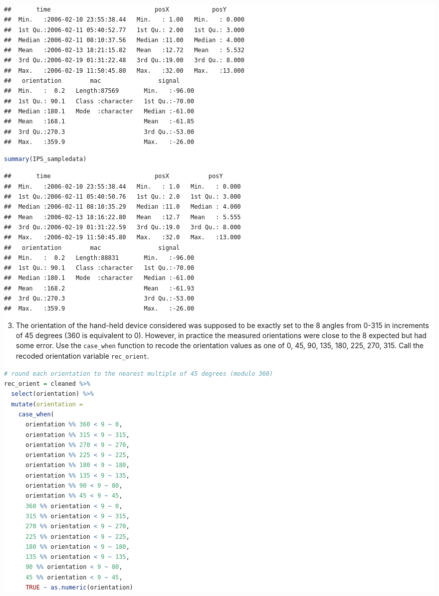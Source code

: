 ```
##       time                             posX            posY       
##  Min.   :2006-02-10 23:55:38.44   Min.   : 1.00   Min.   : 0.000  
##  1st Qu.:2006-02-11 05:40:52.77   1st Qu.: 2.00   1st Qu.: 3.000  
##  Median :2006-02-11 08:10:37.56   Median :11.00   Median : 4.000  
##  Mean   :2006-02-13 18:21:15.82   Mean   :12.72   Mean   : 5.532  
##  3rd Qu.:2006-02-19 01:31:22.48   3rd Qu.:19.00   3rd Qu.: 8.000  
##  Max.   :2006-02-19 11:50:45.80   Max.   :32.00   Max.   :13.000  
##   orientation        mac                signal      
##  Min.   :  0.2   Length:87569       Min.   :-96.00  
##  1st Qu.: 90.1   Class :character   1st Qu.:-70.00  
##  Median :180.1   Mode  :character   Median :-61.00  
##  Mean   :168.1                      Mean   :-61.85  
##  3rd Qu.:270.3                      3rd Qu.:-53.00  
##  Max.   :359.9                      Max.   :-26.00
```

```r
summary(IPS_sampledata)
```

```
##       time                             posX           posY       
##  Min.   :2006-02-10 23:55:38.44   Min.   : 1.0   Min.   : 0.000  
##  1st Qu.:2006-02-11 05:40:50.76   1st Qu.: 2.0   1st Qu.: 3.000  
##  Median :2006-02-11 08:10:35.29   Median :11.0   Median : 4.000  
##  Mean   :2006-02-13 18:16:22.80   Mean   :12.7   Mean   : 5.555  
##  3rd Qu.:2006-02-19 01:31:22.59   3rd Qu.:19.0   3rd Qu.: 8.000  
##  Max.   :2006-02-19 11:50:45.80   Max.   :32.0   Max.   :13.000  
##   orientation        mac                signal      
##  Min.   :  0.2   Length:88831       Min.   :-96.00  
##  1st Qu.: 90.1   Class :character   1st Qu.:-70.00  
##  Median :180.1   Mode  :character   Median :-61.00  
##  Mean   :168.2                      Mean   :-61.93  
##  3rd Qu.:270.3                      3rd Qu.:-53.00  
##  Max.   :359.9                      Max.   :-26.00
```

3.  The orientation of the hand-held device considered was supposed to be exactly set to the 8 angles from 0-315 in increments of 45 degrees (360 is equivalent to 0). However, in practice the measured orientations were close to the 8 expected but had some error.  Use the `case_when` function to recode the orientation values as one of 0, 45, 90, 135, 180, 225, 270, 315. Call the recoded orientation variable `rec_orient`.

```r
# round each orientation to the nearest multiple of 45 degrees (modulo 360)
rec_orient = cleaned %>%
  select(orientation) %>%
  mutate(orientation =
    case_when(
      orientation %% 360 < 9 ~ 0,
      orientation %% 315 < 9 ~ 315,
      orientation %% 270 < 9 ~ 270,
      orientation %% 225 < 9 ~ 225,
      orientation %% 180 < 9 ~ 180,
      orientation %% 135 < 9 ~ 135,
      orientation %% 90 < 9 ~ 80,
      orientation %% 45 < 9 ~ 45,
      360 %% orientation < 9 ~ 0,
      315 %% orientation < 9 ~ 315,
      270 %% orientation < 9 ~ 270,
      225 %% orientation < 9 ~ 225,
      180 %% orientation < 9 ~ 180,
      135 %% orientation < 9 ~ 135,
      90 %% orientation < 9 ~ 80,
      45 %% orientation < 9 ~ 45,
      TRUE ~ as.numeric(orientation)
```